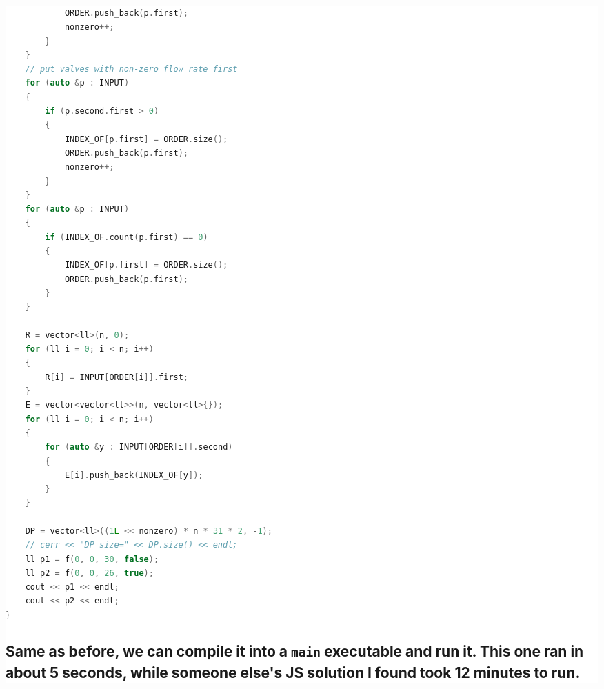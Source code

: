 ```cpp
            ORDER.push_back(p.first);
            nonzero++;
        }
    }
    // put valves with non-zero flow rate first
    for (auto &p : INPUT)
    {
        if (p.second.first > 0)
        {
            INDEX_OF[p.first] = ORDER.size();
            ORDER.push_back(p.first);
            nonzero++;
        }
    }
    for (auto &p : INPUT)
    {
        if (INDEX_OF.count(p.first) == 0)
        {
            INDEX_OF[p.first] = ORDER.size();
            ORDER.push_back(p.first);
        }
    }

    R = vector<ll>(n, 0);
    for (ll i = 0; i < n; i++)
    {
        R[i] = INPUT[ORDER[i]].first;
    }
    E = vector<vector<ll>>(n, vector<ll>{});
    for (ll i = 0; i < n; i++)
    {
        for (auto &y : INPUT[ORDER[i]].second)
        {
            E[i].push_back(INDEX_OF[y]);
        }
    }

    DP = vector<ll>((1L << nonzero) * n * 31 * 2, -1);
    // cerr << "DP size=" << DP.size() << endl;
    ll p1 = f(0, 0, 30, false);
    ll p2 = f(0, 0, 26, true);
    cout << p1 << endl;
    cout << p2 << endl;
}
```

## Same as before, we can compile it into a `main` executable and run it. This one ran in about 5 seconds, while someone else's JS solution I found took 12 minutes to run.
